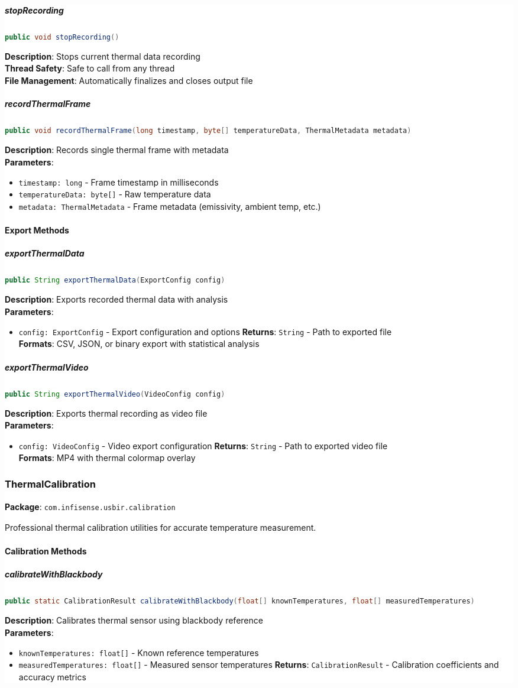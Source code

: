 ##### stopRecording
```java
public void stopRecording()
```
**Description**: Stops current thermal data recording  
**Thread Safety**: Safe to call from any thread  
**File Management**: Automatically finalizes and closes output file

##### recordThermalFrame
```java
public void recordThermalFrame(long timestamp, byte[] temperatureData, ThermalMetadata metadata)
```
**Description**: Records single thermal frame with metadata  
**Parameters**:
- `timestamp: long` - Frame timestamp in milliseconds
- `temperatureData: byte[]` - Raw temperature data
- `metadata: ThermalMetadata` - Frame metadata (emissivity, ambient temp, etc.)

#### Export Methods

##### exportThermalData
```java
public String exportThermalData(ExportConfig config)
```
**Description**: Exports recorded thermal data with analysis  
**Parameters**:
- `config: ExportConfig` - Export configuration and options
**Returns**: `String` - Path to exported file  
**Formats**: CSV, JSON, or binary export with statistical analysis

##### exportThermalVideo
```java
public String exportThermalVideo(VideoConfig config)
```
**Description**: Exports thermal recording as video file  
**Parameters**:
- `config: VideoConfig` - Video export configuration
**Returns**: `String` - Path to exported video file  
**Formats**: MP4 with thermal colormap overlay

### ThermalCalibration

**Package**: `com.infisense.usbir.calibration`

Professional thermal calibration utilities for accurate temperature measurement.

#### Calibration Methods

##### calibrateWithBlackbody
```java
public static CalibrationResult calibrateWithBlackbody(float[] knownTemperatures, float[] measuredTemperatures)
```
**Description**: Calibrates thermal sensor using blackbody reference  
**Parameters**:
- `knownTemperatures: float[]` - Known reference temperatures
- `measuredTemperatures: float[]` - Measured sensor temperatures
**Returns**: `CalibrationResult` - Calibration coefficients and accuracy metrics
